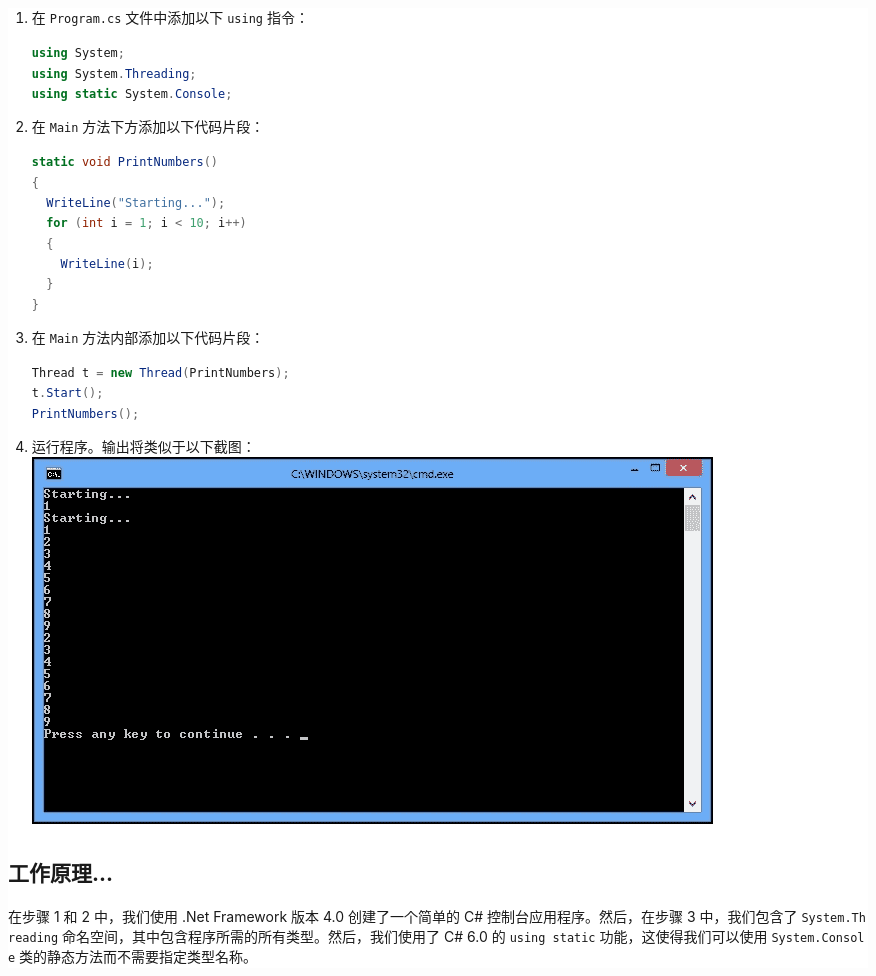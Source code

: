 1.  在 `Program.cs` 文件中添加以下 `using` 指令：

    ```cs
    using System;
    using System.Threading;
    using static System.Console;
    ```

1.  在 `Main` 方法下方添加以下代码片段：

    ```cs
    static void PrintNumbers()
    {
      WriteLine("Starting...");
      for (int i = 1; i < 10; i++)
      {
        WriteLine(i);
      }
    }
    ```

1.  在 `Main` 方法内部添加以下代码片段：

    ```cs
    Thread t = new Thread(PrintNumbers);
    t.Start();
    PrintNumbers();
    ```

1.  运行程序。输出将类似于以下截图：![如何操作...](img/B05292_01_02.jpg)

## 工作原理...

在步骤 1 和 2 中，我们使用 .Net Framework 版本 4.0 创建了一个简单的 C# 控制台应用程序。然后，在步骤 3 中，我们包含了 `System.Threading` 命名空间，其中包含程序所需的所有类型。然后，我们使用了 C# 6.0 的 `using static` 功能，这使得我们可以使用 `System.Console` 类的静态方法而不需要指定类型名称。
